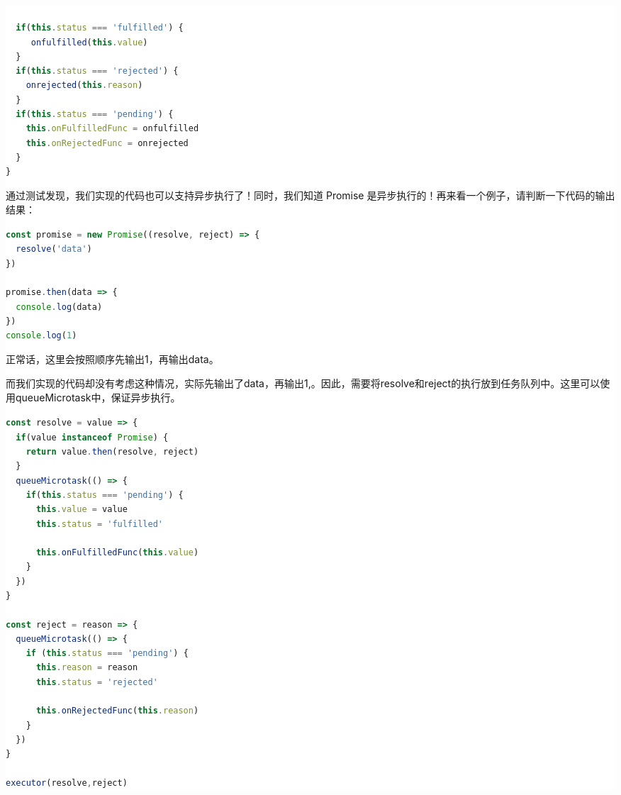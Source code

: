 ```javascript

  if(this.status === 'fulfilled') {
     onfulfilled(this.value)
  }
  if(this.status === 'rejected') {
    onrejected(this.reason)
  }
  if(this.status === 'pending') {
    this.onFulfilledFunc = onfulfilled
    this.onRejectedFunc = onrejected
  }
}
```

通过测试发现，我们实现的代码也可以支持异步执行了！同时，我们知道 Promise 是异步执行的！再来看一个例子，请判断一下代码的输出结果：

```javascript
const promise = new Promise((resolve, reject) => {
  resolve('data')
})

promise.then(data => {
  console.log(data)
})
console.log(1)
```

正常话，这里会按照顺序先输出1，再输出data。

而我们实现的代码却没有考虑这种情况，实际先输出了data，再输出1,。因此，需要将resolve和reject的执行放到任务队列中。这里可以使用queueMicrotask中，保证异步执行。

```javascript
const resolve = value => {
  if(value instanceof Promise) {
    return value.then(resolve, reject)
  }
  queueMicrotask(() => {
    if(this.status === 'pending') {
      this.value = value
      this.status = 'fulfilled'

      this.onFulfilledFunc(this.value)
    }
  })
}

const reject = reason => {
  queueMicrotask(() => {
    if (this.status === 'pending') {
      this.reason = reason
      this.status = 'rejected'

      this.onRejectedFunc(this.reason)
    }
  })
}

executor(resolve,reject)
```
